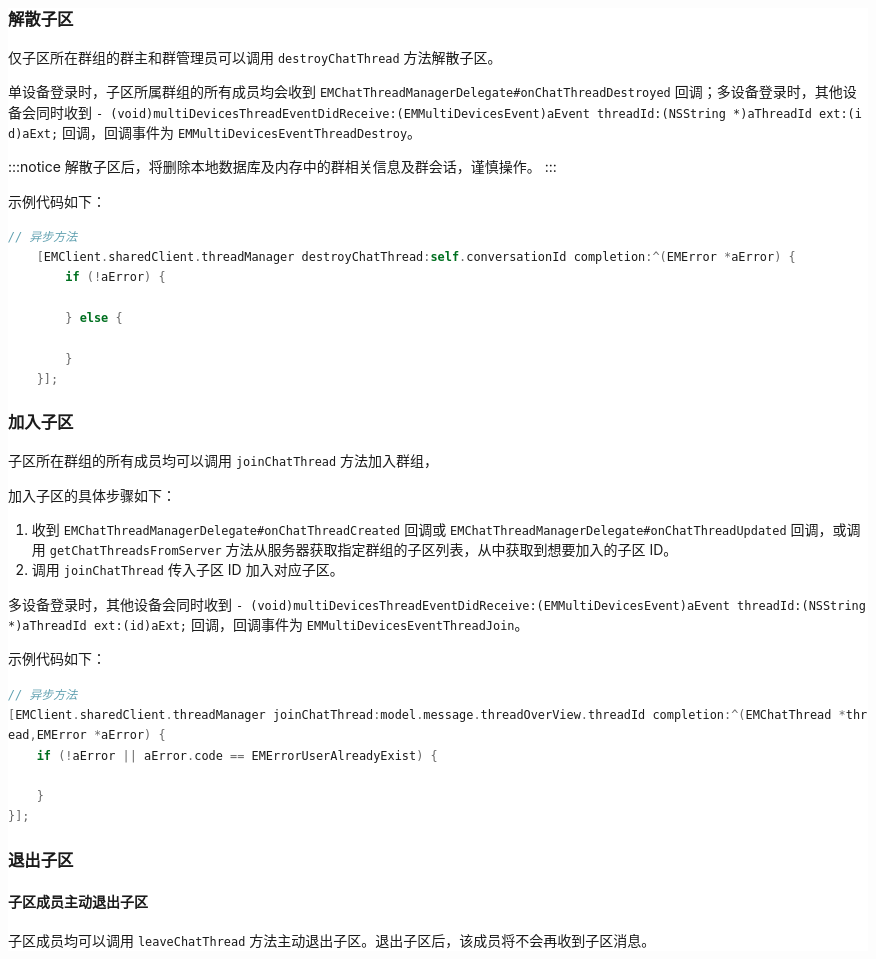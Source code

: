 ### 解散子区

仅子区所在群组的群主和群管理员可以调用 `destroyChatThread` 方法解散子区。

单设备登录时，子区所属群组的所有成员均会收到 `EMChatThreadManagerDelegate#onChatThreadDestroyed` 回调；多设备登录时，其他设备会同时收到 `- (void)multiDevicesThreadEventDidReceive:(EMMultiDevicesEvent)aEvent threadId:(NSString *)aThreadId ext:(id)aExt;` 回调，回调事件为 `EMMultiDevicesEventThreadDestroy`。

:::notice
解散子区后，将删除本地数据库及内存中的群相关信息及群会话，谨慎操作。
:::

示例代码如下：

```objectivec
// 异步方法
    [EMClient.sharedClient.threadManager destroyChatThread:self.conversationId completion:^(EMError *aError) {
        if (!aError) {
            
        } else {
            
        }
    }];
```

### 加入子区

子区所在群组的所有成员均可以调用 `joinChatThread` 方法加入群组，

加入子区的具体步骤如下：

1. 收到 `EMChatThreadManagerDelegate#onChatThreadCreated` 回调或 `EMChatThreadManagerDelegate#onChatThreadUpdated` 回调，或调用 `getChatThreadsFromServer` 方法从服务器获取指定群组的子区列表，从中获取到想要加入的子区 ID。
2. 调用 `joinChatThread` 传入子区 ID 加入对应子区。  

多设备登录时，其他设备会同时收到 `- (void)multiDevicesThreadEventDidReceive:(EMMultiDevicesEvent)aEvent threadId:(NSString *)aThreadId ext:(id)aExt;` 回调，回调事件为 `EMMultiDevicesEventThreadJoin`。

示例代码如下：

```objectivec
// 异步方法
[EMClient.sharedClient.threadManager joinChatThread:model.message.threadOverView.threadId completion:^(EMChatThread *thread,EMError *aError) {
    if (!aError || aError.code == EMErrorUserAlreadyExist) {
        
    }
}];
```

### 退出子区

#### 子区成员主动退出子区

子区成员均可以调用 `leaveChatThread` 方法主动退出子区。退出子区后，该成员将不会再收到子区消息。
